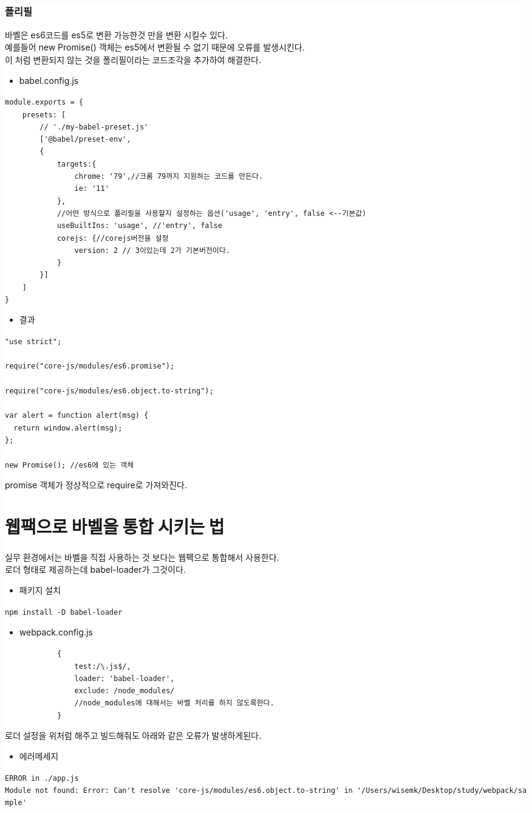 ### 폴리필  
바벨은 es6코드를 es5로 변환 가능한것 만을 변환 시킬수 있다.  
예를들어 new Promise() 객체는 es5에서 변환될 수 없기 때문에 오류를 발생시킨다.  
이 처럼 변환되지 않는 것을 폴리필이라는 코드조각을 추가하여 해결한다.  

- babel.config.js  
````
module.exports = {
    presets: [
        // './my-babel-preset.js'
        ['@babel/preset-env',
        {
            targets:{
                chrome: '79',//크롬 79까지 지원하는 코드를 만든다. 
                ie: '11'
            },
            //어떤 방식으로 폴리필을 사용할지 설정하는 옵션('usage', 'entry', false <--기본값)
            useBuiltIns: 'usage', //'entry', false
            corejs: {//corejs버전을 설정
                version: 2 // 3이있는데 2가 기본버전이다.
            }
        }]
    ]
}
````

- 결과  
````
"use strict";

require("core-js/modules/es6.promise");

require("core-js/modules/es6.object.to-string");

var alert = function alert(msg) {
  return window.alert(msg);
};

new Promise(); //es6에 있는 객체
````
promise 객체가 정상적으로 require로 가져와진다.

# 웹팩으로 바벨을 통합 시키는 법  
실무 환경에서는 바벨을 직접 사용하는 것 보다는 웹팩으로 통합해서 사용한다.  
로더 형태로 제공하는데 babel-loader가 그것이다.  
- 패키지 설치  
````
npm install -D babel-loader
````
- webpack.config.js  
````
            {
                test:/\.js$/,
                loader: 'babel-loader',
                exclude: /node_modules/ 
                //node_modules에 대해서는 바벨 처리를 하지 않도록한다.
            }
````
로더 설정을 위처럼 해주고 빌드해줘도 아래와 같은 오류가 발생하게된다.  
- 에러메세지  
````
ERROR in ./app.js
Module not found: Error: Can't resolve 'core-js/modules/es6.object.to-string' in '/Users/wisemk/Desktop/study/webpack/sample'
````